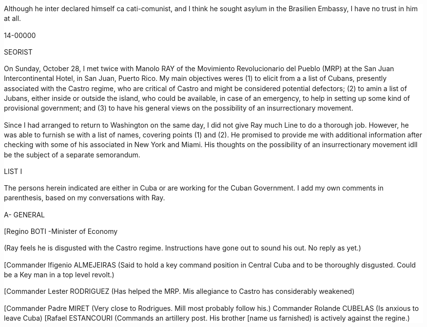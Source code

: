 Although he inter declared himself ca cati-comunist, and I think he
sought asylum in the Brasilien Embassy, I have no trust in him at all.

14-00000

SEORIST

On Sunday, October 28, I met twice with Manolo RAY of the Movimiento
Revolucionario del Pueblo (MRP) at the San Juan Intercontinental Hotel, in
San Juan, Puerto Rico. My main objectives weres (1) to elicit from
a a
list of Cubans, presently associated with the Castro regime, who are
critical of Castro and might be considered potential defectors; (2) to
amin a list of Jubans, either inside or outside the island, who could be
available, in case of an emergency, to help in setting up some kind of
provisional government; and (3) to have his general views on the possibility
of an insurrectionary movement.

Since I had arranged to return to Washington on the same day, I did
not give Ray much Line to do a thorough job. However, he was able to
furnish se with a list of names, covering points (1) and (2). He promised
to provide me with additional information after checking with some of his
associated in New York and Miami. His thoughts on the possibility of an
insurrectionary movement idll be the subject of a separate semorandum.

LIST I

The persons herein indicated are either in Cuba or are working for
the Cuban Government. I add my own comments in parenthesis, based on
my conversations with Ray.

A- GENERAL

[Regino BOTI
-Minister of Economy

(Ray feels he is disgusted with the Castro regime.
Instructions have gone out to sound his out. No
reply as yet.)

[Commander Ifigenio ALMEJEIRAS
(Said to hold a key command position in Central
Cuba and to be thoroughly disgusted. Could be a
Key man in a top level revolt.)

[Commander Lester RODRIGUEZ
(Has helped the MRP. Mis allegiance to Castro has
considerably weakened)

[Commander Padre MIRET
(Very close to Rodrigues. Mill most probably
follow his.)
Commander Rolande CUBELAS
(Is anxious to leave Cuba)
[Rafael ESTANCOURI
(Commands an artillery post. His brother [name us
farnished) is actively against the regine.)
